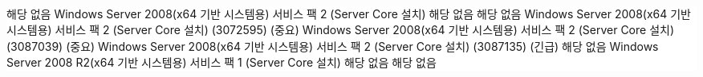 </td>
<td style="border:1px solid black;">
해당 없음

</td>
</tr>
<tr>
<td style="border:1px solid black;">
Windows Server 2008(x64 기반 시스템용) 서비스 팩 2  
(Server Core 설치)

</td>
<td style="border:1px solid black;">
해당 없음

</td>
<td style="border:1px solid black;">
해당 없음

</td>
<td style="border:1px solid black;">
Windows Server 2008(x64 기반 시스템용) 서비스 팩 2  
(Server Core 설치)  
(3072595)  
(중요)

</td>
<td style="border:1px solid black;">
Windows Server 2008(x64 기반 시스템용) 서비스 팩 2  
(Server Core 설치)  
(3087039)  
(중요)  
Windows Server 2008(x64 기반 시스템용) 서비스 팩 2  
(Server Core 설치)  
(3087135)  
(긴급)

</td>
<td style="border:1px solid black;">
해당 없음

</td>
</tr>
<tr>
<td style="border:1px solid black;">
Windows Server 2008 R2(x64 기반 시스템용) 서비스 팩 1  
(Server Core 설치)

</td>
<td style="border:1px solid black;">
해당 없음

</td>
<td style="border:1px solid black;">
해당 없음
